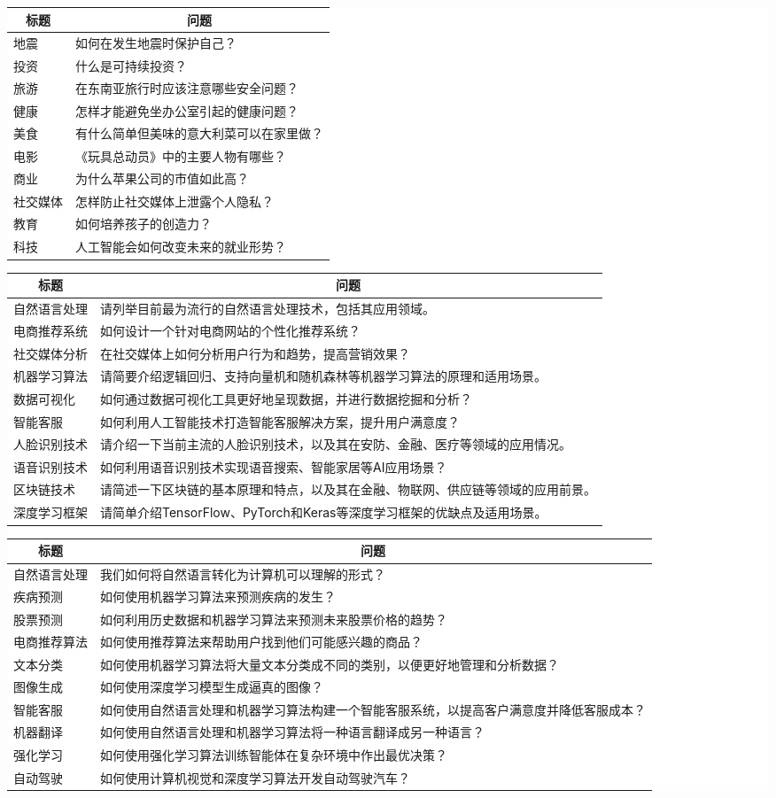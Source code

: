 | 标题 | 问题 |
| --- | --- |
| 地震 | 如何在发生地震时保护自己？|
| 投资 | 什么是可持续投资？|
| 旅游 | 在东南亚旅行时应该注意哪些安全问题？|
| 健康 | 怎样才能避免坐办公室引起的健康问题？|
| 美食 | 有什么简单但美味的意大利菜可以在家里做？|
| 电影 | 《玩具总动员》中的主要人物有哪些？|
| 商业 | 为什么苹果公司的市值如此高？|
| 社交媒体 | 怎样防止社交媒体上泄露个人隐私？|
| 教育 | 如何培养孩子的创造力？|
| 科技 | 人工智能会如何改变未来的就业形势？|

|标题|问题|
|---|---|
|自然语言处理|请列举目前最为流行的自然语言处理技术，包括其应用领域。|
|电商推荐系统|如何设计一个针对电商网站的个性化推荐系统？|
|社交媒体分析|在社交媒体上如何分析用户行为和趋势，提高营销效果？|
|机器学习算法|请简要介绍逻辑回归、支持向量机和随机森林等机器学习算法的原理和适用场景。|
|数据可视化|如何通过数据可视化工具更好地呈现数据，并进行数据挖掘和分析？|
|智能客服|如何利用人工智能技术打造智能客服解决方案，提升用户满意度？|
|人脸识别技术|请介绍一下当前主流的人脸识别技术，以及其在安防、金融、医疗等领域的应用情况。|
|语音识别技术|如何利用语音识别技术实现语音搜索、智能家居等AI应用场景？|
|区块链技术|请简述一下区块链的基本原理和特点，以及其在金融、物联网、供应链等领域的应用前景。|
|深度学习框架|请简单介绍TensorFlow、PyTorch和Keras等深度学习框架的优缺点及适用场景。|

| 标题                                  | 问题                                                                                                                                                                                                                                                                                                                                                                                                                                      |
|---------------------------------------|--------------------------------------------------------------------------------------------------------------------------------------------------------------------------------------------------------------------------------------------------------------------------------------------------------------------------------------------------------------------------------------------------------------------------------------------|
| 自然语言处理 | 我们如何将自然语言转化为计算机可以理解的形式？                                                                                                                                                                                                                                                                                                                                                                                      |
| 疾病预测 | 如何使用机器学习算法来预测疾病的发生？                                                                                                                                                                                                                                                                                                                                 |
| 股票预测 | 如何利用历史数据和机器学习算法来预测未来股票价格的趋势？                                                                                                                                                                                                                                                                                                               |
| 电商推荐算法 | 如何使用推荐算法来帮助用户找到他们可能感兴趣的商品？                                                                                                                                                                                                                                                                                                                 |
| 文本分类 | 如何使用机器学习算法将大量文本分类成不同的类别，以便更好地管理和分析数据？                                                                                                                                                                                                                                                                                                 |
| 图像生成 | 如何使用深度学习模型生成逼真的图像？                                                                                                                                                                                                                                                                                                                                    |
| 智能客服 | 如何使用自然语言处理和机器学习算法构建一个智能客服系统，以提高客户满意度并降低客服成本？                                                                                                                                                                                                                                                                                        |
| 机器翻译 | 如何使用自然语言处理和机器学习算法将一种语言翻译成另一种语言？                                                                                                                                                                                                                                                                                                        |
| 强化学习 | 如何使用强化学习算法训练智能体在复杂环境中作出最优决策？                                                                                                                                                                                                                                                                                                                  |
| 自动驾驶 | 如何使用计算机视觉和深度学习算法开发自动驾驶汽车？                                                                                                                                                                                                                                                                                                                     |
